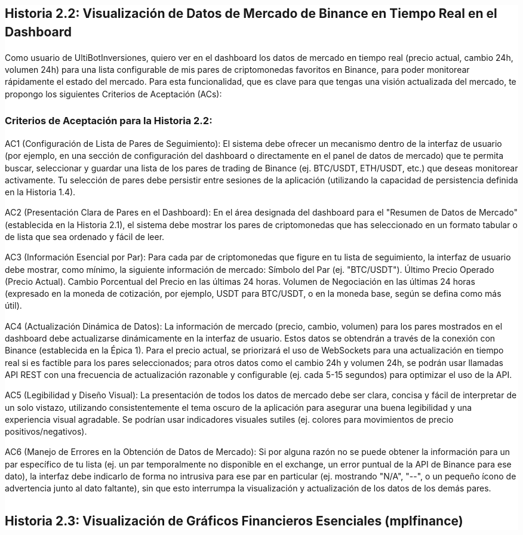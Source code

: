 ## Historia 2.2: Visualización de Datos de Mercado de Binance en Tiempo Real en el Dashboard

Como usuario de UltiBotInversiones,
quiero ver en el dashboard los datos de mercado en tiempo real (precio actual, cambio 24h, volumen 24h) para una lista configurable de mis pares de criptomonedas favoritos en Binance,
para poder monitorear rápidamente el estado del mercado.
Para esta funcionalidad, que es clave para que tengas una visión actualizada del mercado, te propongo los siguientes Criterios de Aceptación (ACs):

### Criterios de Aceptación para la Historia 2.2:

AC1 (Configuración de Lista de Pares de Seguimiento): El sistema debe ofrecer un mecanismo dentro de la interfaz de usuario (por ejemplo, en una sección de configuración del dashboard o directamente en el panel de datos de mercado) que te permita buscar, seleccionar y guardar una lista de los pares de trading de Binance (ej. BTC/USDT, ETH/USDT, etc.) que deseas monitorear activamente. Tu selección de pares debe persistir entre sesiones de la aplicación (utilizando la capacidad de persistencia definida en la Historia 1.4).

AC2 (Presentación Clara de Pares en el Dashboard): En el área designada del dashboard para el "Resumen de Datos de Mercado" (establecida en la Historia 2.1), el sistema debe mostrar los pares de criptomonedas que has seleccionado en un formato tabular o de lista que sea ordenado y fácil de leer.

AC3 (Información Esencial por Par): Para cada par de criptomonedas que figure en tu lista de seguimiento, la interfaz de usuario debe mostrar, como mínimo, la siguiente información de mercado:
Símbolo del Par (ej. "BTC/USDT").
Último Precio Operado (Precio Actual).
Cambio Porcentual del Precio en las últimas 24 horas.
Volumen de Negociación en las últimas 24 horas (expresado en la moneda de cotización, por ejemplo, USDT para BTC/USDT, o en la moneda base, según se defina como más útil).

AC4 (Actualización Dinámica de Datos): La información de mercado (precio, cambio, volumen) para los pares mostrados en el dashboard debe actualizarse dinámicamente en la interfaz de usuario. Estos datos se obtendrán a través de la conexión con Binance (establecida en la Épica 1). Para el precio actual, se priorizará el uso de WebSockets para una actualización en tiempo real si es factible para los pares seleccionados; para otros datos como el cambio 24h y volumen 24h, se podrán usar llamadas API REST con una frecuencia de actualización razonable y configurable (ej. cada 5-15 segundos) para optimizar el uso de la API.

AC5 (Legibilidad y Diseño Visual): La presentación de todos los datos de mercado debe ser clara, concisa y fácil de interpretar de un solo vistazo, utilizando consistentemente el tema oscuro de la aplicación para asegurar una buena legibilidad y una experiencia visual agradable. Se podrían usar indicadores visuales sutiles (ej. colores para movimientos de precio positivos/negativos).

AC6 (Manejo de Errores en la Obtención de Datos de Mercado): Si por alguna razón no se puede obtener la información para un par específico de tu lista (ej. un par temporalmente no disponible en el exchange, un error puntual de la API de Binance para ese dato), la interfaz debe indicarlo de forma no intrusiva para ese par en particular (ej. mostrando "N/A", "--", o un pequeño ícono de advertencia junto al dato faltante), sin que esto interrumpa la visualización y actualización de los datos de los demás pares.

## Historia 2.3: Visualización de Gráficos Financieros Esenciales (mplfinance)
